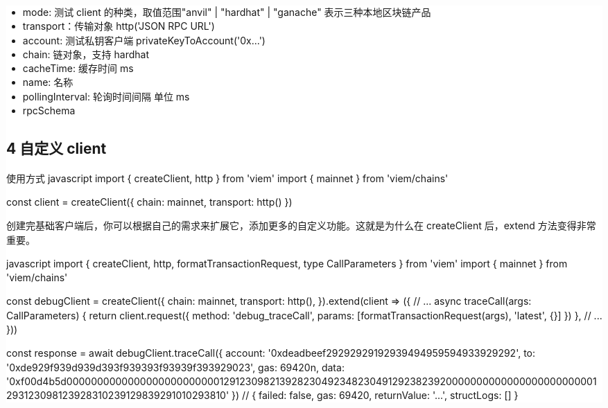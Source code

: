 - mode: 测试 client 的种类，取值范围"anvil" | "hardhat" | "ganache" 表示三种本地区块链产品
- transport：传输对象 http('JSON RPC URL')
- account: 测试私钥客户端 privateKeyToAccount('0x...')
- chain: 链对象，支持 hardhat
- cacheTime: 缓存时间 ms
- name: 名称
- pollingInterval: 轮询时间间隔 单位 ms
- rpcSchema

## 4 自定义 client

使用方式
javascript
import { createClient, http } from 'viem'
import { mainnet } from 'viem/chains'

const client = createClient({
chain: mainnet,
transport: http()
})

创建完基础客户端后，你可以根据自己的需求来扩展它，添加更多的自定义功能。这就是为什么在 createClient 后，extend 方法变得非常重要。

javascript
import {
createClient,
http,
formatTransactionRequest,
type CallParameters
} from 'viem'
import { mainnet } from 'viem/chains'

const debugClient = createClient({
chain: mainnet,
transport: http(),
}).extend(client => ({
// ...
async traceCall(args: CallParameters) {
return client.request({
method: 'debug_traceCall',
params: [formatTransactionRequest(args), 'latest', {}]
})
},
// ...
}))

const response = await debugClient.traceCall({
account: '0xdeadbeef29292929192939494959594933929292',
to: '0xde929f939d939d393f939393f93939f393929023',
gas: 69420n,
data: '0xf00d4b5d00000000000000000000000001291230982139282304923482304912923823920000000000000000000000001293123098123928310239129839291010293810'
})
// { failed: false, gas: 69420, returnValue: '...', structLogs: [] }
